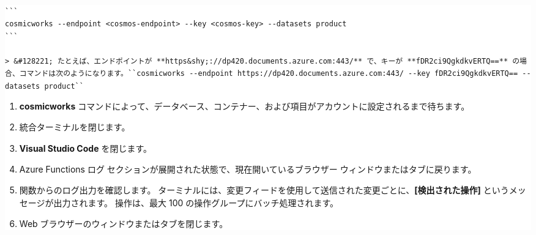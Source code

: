     ```
    cosmicworks --endpoint <cosmos-endpoint> --key <cosmos-key> --datasets product
    ```

    > &#128221; たとえば、エンドポイントが **https&shy;://dp420.documents.azure.com:443/** で、キーが **fDR2ci9QgkdkvERTQ==** の場合、コマンドは次のようになります。``cosmicworks --endpoint https://dp420.documents.azure.com:443/ --key fDR2ci9QgkdkvERTQ== --datasets product``

1. **cosmicworks** コマンドによって、データベース、コンテナー、および項目がアカウントに設定されるまで待ちます。

1. 統合ターミナルを閉じます。

1. **Visual Studio Code** を閉じます。

1. Azure Functions ログ セクションが展開された状態で、現在開いているブラウザー ウィンドウまたはタブに戻ります。

1. 関数からのログ出力を確認します。 ターミナルには、変更フィードを使用して送信された変更ごとに、**[検出された操作]** というメッセージが出力されます。 操作は、最大 100 の操作グループにバッチ処理されます。

1. Web ブラウザーのウィンドウまたはタブを閉じます。

[code.visualstudio.com/docs/getstarted]: https://code.visualstudio.com/docs/getstarted/tips-and-tricks
[docs.microsoft.com/dotnet/api/microsoft.azure.documents]: https://docs.microsoft.com/dotnet/api/microsoft.azure.documents
[docs.microsoft.com/dotnet/api/microsoft.azure.documents.document]: https://docs.microsoft.com/dotnet/api/microsoft.azure.documents.document
[docs.microsoft.com/dotnet/api/microsoft.azure.documents.resource.id]: https://docs.microsoft.com/dotnet/api/microsoft.azure.documents.resource.id
